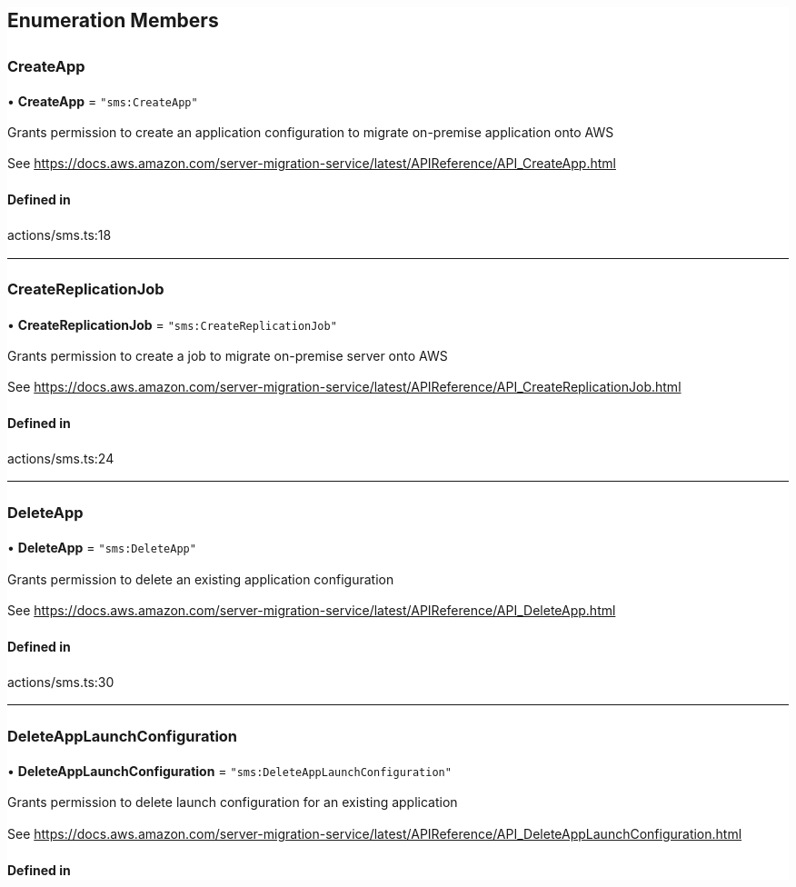 ## Enumeration Members

### CreateApp

• **CreateApp** = ``"sms:CreateApp"``

Grants permission to create an application configuration to migrate on-premise
application onto AWS

See https://docs.aws.amazon.com/server-migration-service/latest/APIReference/API_CreateApp.html

#### Defined in

actions/sms.ts:18

___

### CreateReplicationJob

• **CreateReplicationJob** = ``"sms:CreateReplicationJob"``

Grants permission to create a job to migrate on-premise server onto AWS

See https://docs.aws.amazon.com/server-migration-service/latest/APIReference/API_CreateReplicationJob.html

#### Defined in

actions/sms.ts:24

___

### DeleteApp

• **DeleteApp** = ``"sms:DeleteApp"``

Grants permission to delete an existing application configuration

See https://docs.aws.amazon.com/server-migration-service/latest/APIReference/API_DeleteApp.html

#### Defined in

actions/sms.ts:30

___

### DeleteAppLaunchConfiguration

• **DeleteAppLaunchConfiguration** = ``"sms:DeleteAppLaunchConfiguration"``

Grants permission to delete launch configuration for an existing application

See https://docs.aws.amazon.com/server-migration-service/latest/APIReference/API_DeleteAppLaunchConfiguration.html

#### Defined in
